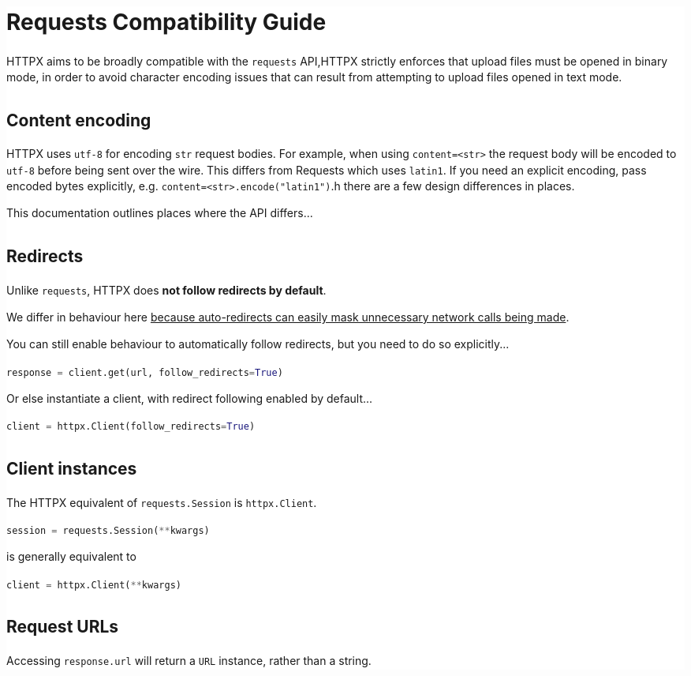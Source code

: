 # Requests Compatibility Guide

HTTPX aims to be broadly compatible with the `requests` API,HTTPX strictly enforces that upload files must be opened in binary mode, in order
to avoid character encoding issues that can result from attempting to upload files
opened in text mode.

## Content encoding

HTTPX uses `utf-8` for encoding `str` request bodies. For example, when using `content=<str>` the request body will be encoded to `utf-8` before being sent over the wire. This differs from Requests which uses `latin1`. If you need an explicit encoding, pass encoded bytes explicitly, e.g. `content=<str>.encode("latin1")`.h there are a
few design differences in places.

This documentation outlines places where the API differs...

## Redirects

Unlike `requests`, HTTPX does **not follow redirects by default**.

We differ in behaviour here [because auto-redirects can easily mask unnecessary network
calls being made](https://github.com/encode/httpx/discussions/1785).

You can still enable behaviour to automatically follow redirects, but you need to
do so explicitly...

```python
response = client.get(url, follow_redirects=True)
```

Or else instantiate a client, with redirect following enabled by default...

```python
client = httpx.Client(follow_redirects=True)
```

## Client instances

The HTTPX equivalent of `requests.Session` is `httpx.Client`.

```python
session = requests.Session(**kwargs)
```

is generally equivalent to

```python
client = httpx.Client(**kwargs)
```

## Request URLs

Accessing `response.url` will return a `URL` instance, rather than a string.
